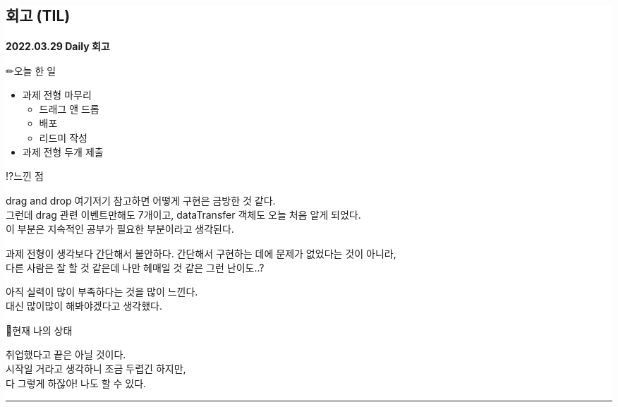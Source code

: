 ## 회고 (TIL)

**2022.03.29 Daily 회고**

✏오늘 한 일

- 과제 전형 마무리
  - 드래그 앤 드롭
  - 배포
  - 리드미 작성
- 과제 전형 두개 제출

⁉느낀 점

drag and drop 여기저기 참고하면 어떻게 구현은 금방한 것 같다.  
그런데 drag 관련 이벤트만해도 7개이고, dataTransfer 객체도 오늘 처음 알게 되었다.  
이 부분은 지속적인 공부가 필요한 부분이라고 생각된다.

과제 전형이 생각보다 간단해서 불안하다. 간단해서 구현하는 데에 문제가 없었다는 것이 아니라,  
다른 사람은 잘 할 것 같은데 나만 헤매일 것 같은 그런 난이도..?

아직 실력이 많이 부족하다는 것을 많이 느낀다.  
대신 많이많이 해봐야겠다고 생각했다.

🎃현재 나의 상태

취업했다고 끝은 아닐 것이다.  
시작일 거라고 생각하니 조금 두렵긴 하지만,  
다 그렇게 하잖아! 나도 할 수 있다.

<hr>
